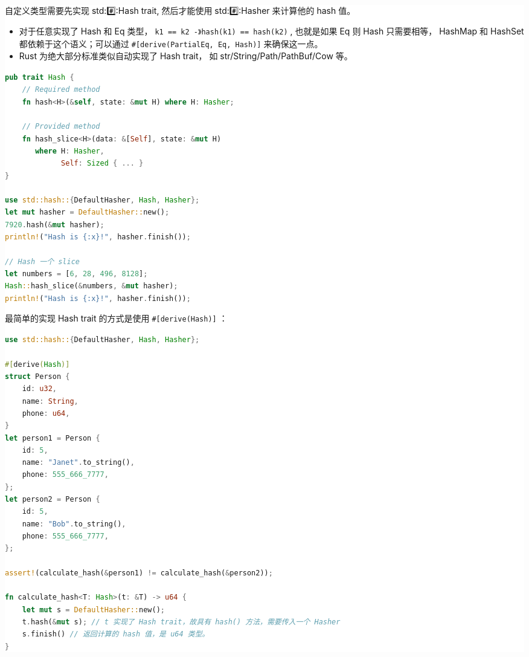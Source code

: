 自定义类型需要先实现 std::hash::Hash trait, 然后才能使用 std::hash::Hasher 来计算他的 hash 值。

-   对于任意实现了 Hash 和 Eq 类型， `k1 == k2 -》hash(k1) == hash(k2)` , 也就是如果 Eq 则 Hash 只需要相等，
    HashMap 和 HashSet 都依赖于这个语义；可以通过 `#[derive(PartialEq, Eq, Hash)]` 来确保这一点。
-   Rust 为绝大部分标准类似自动实现了 Hash trait， 如 str/String/Path/PathBuf/Cow 等。



```rust
pub trait Hash {
    // Required method
    fn hash<H>(&self, state: &mut H) where H: Hasher;

    // Provided method
    fn hash_slice<H>(data: &[Self], state: &mut H)
       where H: Hasher,
             Self: Sized { ... }
}

use std::hash::{DefaultHasher, Hash, Hasher};
let mut hasher = DefaultHasher::new();
7920.hash(&mut hasher);
println!("Hash is {:x}!", hasher.finish());

// Hash 一个 slice
let numbers = [6, 28, 496, 8128];
Hash::hash_slice(&numbers, &mut hasher);
println!("Hash is {:x}!", hasher.finish());
```

最简单的实现 Hash trait 的方式是使用 `#[derive(Hash)]` ：

```rust
use std::hash::{DefaultHasher, Hash, Hasher};

#[derive(Hash)]
struct Person {
    id: u32,
    name: String,
    phone: u64,
}
let person1 = Person {
    id: 5,
    name: "Janet".to_string(),
    phone: 555_666_7777,
};
let person2 = Person {
    id: 5,
    name: "Bob".to_string(),
    phone: 555_666_7777,
};

assert!(calculate_hash(&person1) != calculate_hash(&person2));

fn calculate_hash<T: Hash>(t: &T) -> u64 {
    let mut s = DefaultHasher::new();
    t.hash(&mut s); // t 实现了 Hash trait，故具有 hash() 方法，需要传入一个 Hasher
    s.finish() // 返回计算的 hash 值，是 u64 类型。
}
```
